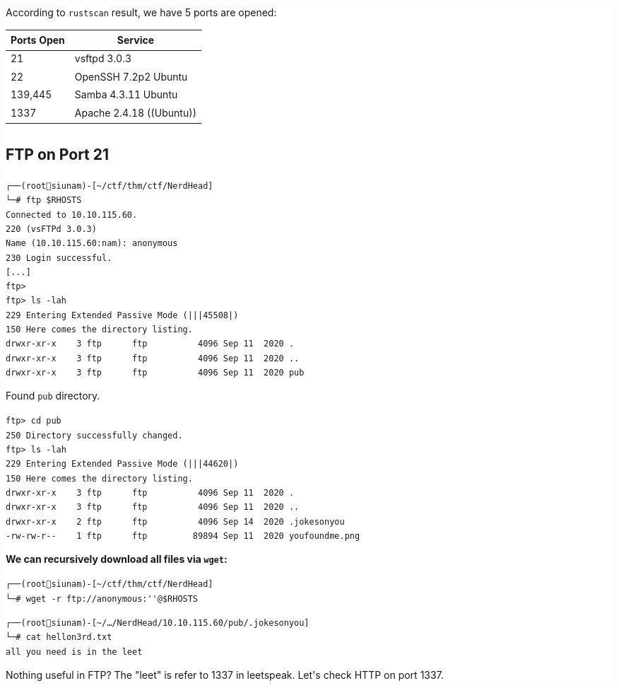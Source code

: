According to `rustscan` result, we have 5 ports are opened:

Ports Open        | Service
------------------|------------------------
21                | vsftpd 3.0.3
22                | OpenSSH 7.2p2 Ubuntu
139,445           | Samba 4.3.11 Ubuntu
1337              | Apache 2.4.18 ((Ubuntu))

## FTP on Port 21

```
┌──(root🌸siunam)-[~/ctf/thm/ctf/NerdHead]
└─# ftp $RHOSTS       
Connected to 10.10.115.60.
220 (vsFTPd 3.0.3)
Name (10.10.115.60:nam): anonymous
230 Login successful.
[...]
ftp> 
ftp> ls -lah
229 Entering Extended Passive Mode (|||45508|)
150 Here comes the directory listing.
drwxr-xr-x    3 ftp      ftp          4096 Sep 11  2020 .
drwxr-xr-x    3 ftp      ftp          4096 Sep 11  2020 ..
drwxr-xr-x    3 ftp      ftp          4096 Sep 11  2020 pub
```

Found `pub` directory.

```
ftp> cd pub
250 Directory successfully changed.
ftp> ls -lah
229 Entering Extended Passive Mode (|||44620|)
150 Here comes the directory listing.
drwxr-xr-x    3 ftp      ftp          4096 Sep 11  2020 .
drwxr-xr-x    3 ftp      ftp          4096 Sep 11  2020 ..
drwxr-xr-x    2 ftp      ftp          4096 Sep 14  2020 .jokesonyou
-rw-rw-r--    1 ftp      ftp         89894 Sep 11  2020 youfoundme.png
```

**We can recursively download all files via `wget`:**
```
┌──(root🌸siunam)-[~/ctf/thm/ctf/NerdHead]
└─# wget -r ftp://anonymous:''@$RHOSTS
```

```
┌──(root🌸siunam)-[~/…/NerdHead/10.10.115.60/pub/.jokesonyou]
└─# cat hellon3rd.txt 
all you need is in the leet
```

Nothing useful in FTP? The "leet" is refer to 1337 in leetspeak. Let's check HTTP on port 1337.
